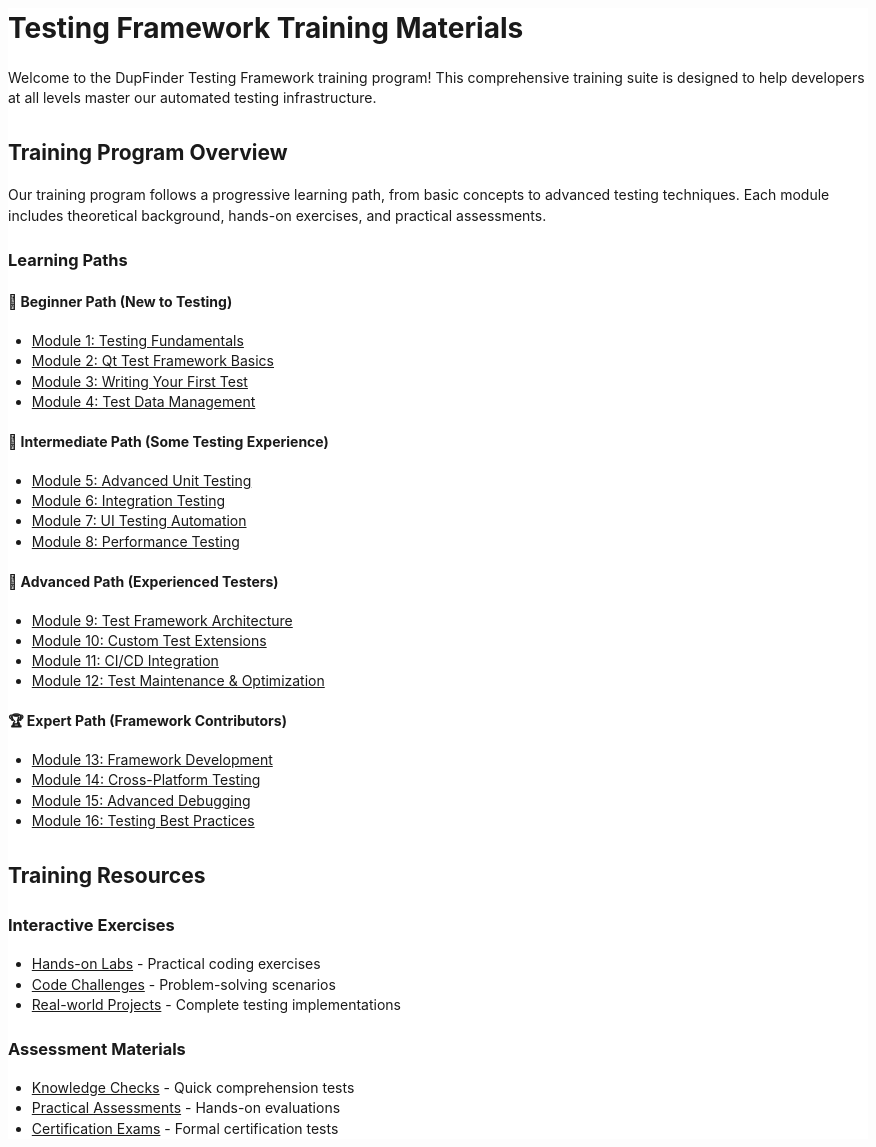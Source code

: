 # Testing Framework Training Materials

Welcome to the DupFinder Testing Framework training program! This comprehensive training suite is designed to help developers at all levels master our automated testing infrastructure.

## Training Program Overview

Our training program follows a progressive learning path, from basic concepts to advanced testing techniques. Each module includes theoretical background, hands-on exercises, and practical assessments.

### Learning Paths

#### 🚀 **Beginner Path** (New to Testing)
- [Module 1: Testing Fundamentals](modules/01-testing-fundamentals.md)
- [Module 2: Qt Test Framework Basics](modules/02-qt-test-basics.md)
- [Module 3: Writing Your First Test](modules/03-first-test.md)
- [Module 4: Test Data Management](modules/04-test-data.md)

#### 🔧 **Intermediate Path** (Some Testing Experience)
- [Module 5: Advanced Unit Testing](modules/05-advanced-unit-testing.md)
- [Module 6: Integration Testing](modules/06-integration-testing.md)
- [Module 7: UI Testing Automation](modules/07-ui-testing.md)
- [Module 8: Performance Testing](modules/08-performance-testing.md)

#### 🎯 **Advanced Path** (Experienced Testers)
- [Module 9: Test Framework Architecture](modules/09-framework-architecture.md)
- [Module 10: Custom Test Extensions](modules/10-custom-extensions.md)
- [Module 11: CI/CD Integration](modules/11-ci-cd-integration.md)
- [Module 12: Test Maintenance & Optimization](modules/12-test-maintenance.md)

#### 🏆 **Expert Path** (Framework Contributors)
- [Module 13: Framework Development](modules/13-framework-development.md)
- [Module 14: Cross-Platform Testing](modules/14-cross-platform.md)
- [Module 15: Advanced Debugging](modules/15-advanced-debugging.md)
- [Module 16: Testing Best Practices](modules/16-best-practices.md)

## Training Resources

### Interactive Exercises
- [Hands-on Labs](exercises/) - Practical coding exercises
- [Code Challenges](challenges/) - Problem-solving scenarios
- [Real-world Projects](projects/) - Complete testing implementations

### Assessment Materials
- [Knowledge Checks](assessments/knowledge-checks/) - Quick comprehension tests
- [Practical Assessments](assessments/practical/) - Hands-on evaluations
- [Certification Exams](assessments/certification/) - Formal certification tests

